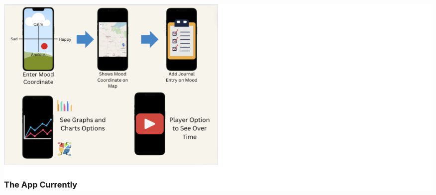<img src="/mymooder-frontend/assets/images/readme-assets/mymooder-mockup.png" width=50% height=50% display=flex justify-content=center>

### The App Currently
<div float=center height=25% width=25% padding=5px;>